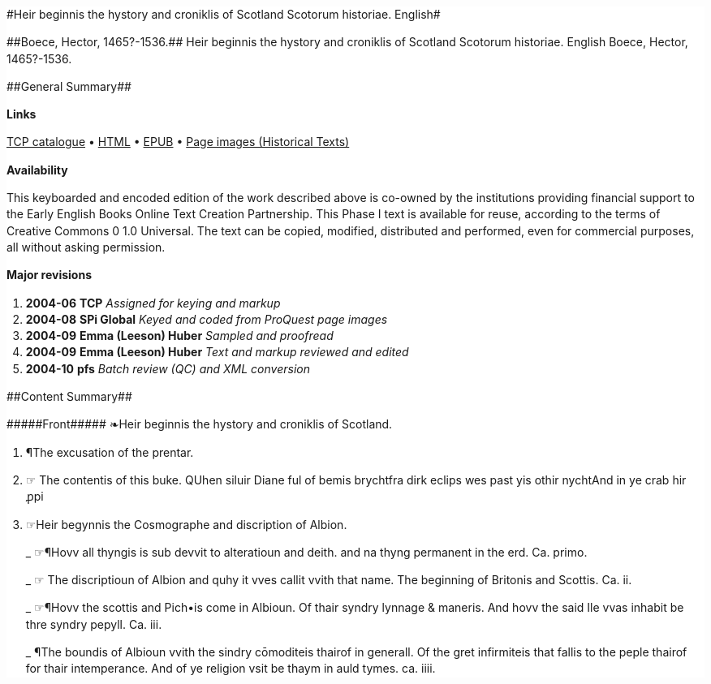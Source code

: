 #Heir beginnis the hystory and croniklis of Scotland Scotorum historiae. English#

##Boece, Hector, 1465?-1536.##
Heir beginnis the hystory and croniklis of Scotland
Scotorum historiae. English
Boece, Hector, 1465?-1536.

##General Summary##

**Links**

[TCP catalogue](http://www.ota.ox.ac.uk/tcp/)  • 
[HTML](http://tei.it.ox.ac.uk/tcp/Texts-HTML/free/A16/A16292.html)  • 
[EPUB](http://tei.it.ox.ac.uk/tcp/Texts-EPUB/free/A16/A16292.epub) • 
[Page images (Historical Texts)](https://data.historicaltexts.jisc.ac.uk/view?pubId=eebo-99842795e&pageId=eebo-99842795e-7483-1)

**Availability**

This keyboarded and encoded edition of the
	       work described above is co-owned by the institutions
	       providing financial support to the Early English Books
	       Online Text Creation Partnership. This Phase I text is
	       available for reuse, according to the terms of Creative
	       Commons 0 1.0 Universal. The text can be copied,
	       modified, distributed and performed, even for
	       commercial purposes, all without asking permission.

**Major revisions**

1. __2004-06__ __TCP__ *Assigned for keying and markup*
1. __2004-08__ __SPi Global__ *Keyed and coded from ProQuest page images*
1. __2004-09__ __Emma (Leeson) Huber__ *Sampled and proofread*
1. __2004-09__ __Emma (Leeson) Huber__ *Text and markup reviewed and edited*
1. __2004-10__ __pfs__ *Batch review (QC) and XML conversion*

##Content Summary##

#####Front#####
❧Heir beginnis the hystory and croniklis of Scotland.
1. ¶The excusation of the prentar.

1. ☞ The contentis of this buke.
QUhen siluir Diane ful of bemis brychtfra dirk eclips wes past yis othir nychtAnd in ye crab hir ꝓpi
1. ☞Heir begynnis the Cosmographe and discription of Albion.

    _ ☞¶Hovv all thyngis is sub devvit to alteratioun and deith. and na thyng permanent in the erd. Ca. primo.

    _ ☞ The discriptioun of Albion and quhy it vves callit vvith that name. The beginning of Britonis and Scottis. Ca. ii.

    _ ☞¶Hovv the scottis and Pich•is come in Albioun. Of thair syndry lynnage & maneris. And hovv the said Ile vvas inhabit be thre syndry pepyll. Ca. iii.

    _ ¶The boundis of Albioun vvith the sindry cōmoditeis thairof in generall. Of the gret infirmiteis that fallis to the peple thairof for thair intemperance. And of ye religion vsit be thaym in auld tymes. ca. iiii.
